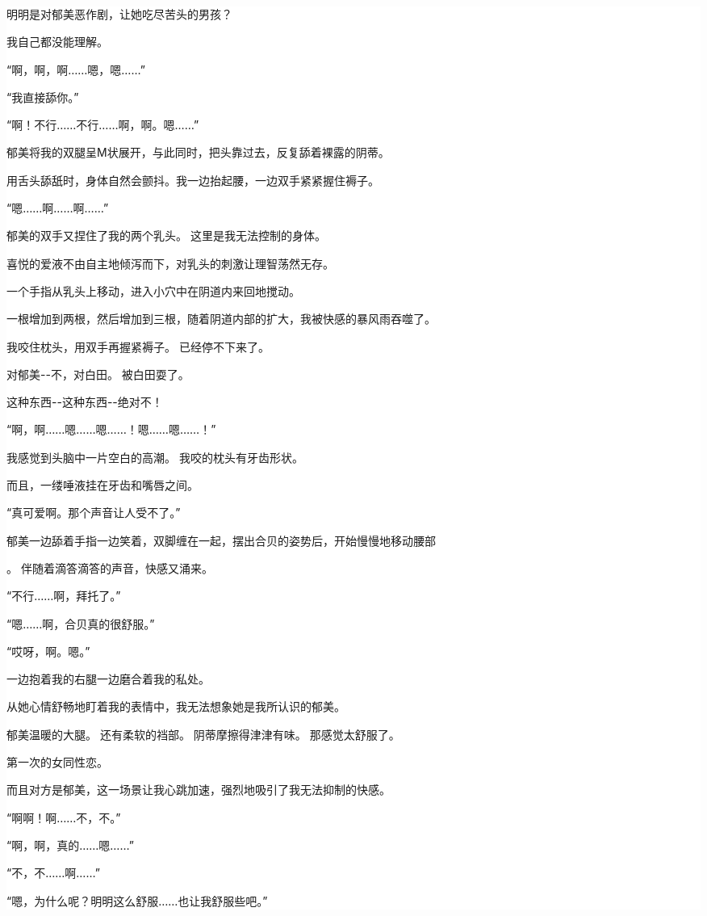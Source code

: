 明明是对郁美恶作剧，让她吃尽苦头的男孩？

我自己都没能理解。

“啊，啊，啊……嗯，嗯……”

“我直接舔你。”

“啊！不行……不行……啊，啊。嗯……”

郁美将我的双腿呈Ⅿ状展开，与此同时，把头靠过去，反复舔着裸露的阴蒂。

用舌头舔舐时，身体自然会颤抖。我一边抬起腰，一边双手紧紧握住褥子。

“嗯……啊……啊……”

郁美的双手又捏住了我的两个乳头。 这里是我无法控制的身体。

喜悦的爱液不由自主地倾泻而下，对乳头的刺激让理智荡然无存。

一个手指从乳头上移动，进入小穴中在阴道内来回地搅动。

一根增加到两根，然后增加到三根，随着阴道内部的扩大，我被快感的暴风雨吞噬了。

我咬住枕头，用双手再握紧褥子。 已经停不下来了。

对郁美--不，对白田。 被白田耍了。

这种东西--这种东西--绝对不！

“啊，啊……嗯……嗯……！嗯……嗯……！”

我感觉到头脑中一片空白的高潮。 我咬的枕头有牙齿形状。

而且，一缕唾液挂在牙齿和嘴唇之间。

“真可爱啊。那个声音让人受不了。”

郁美一边舔着手指一边笑着，双脚缠在一起，摆出合贝的姿势后，开始慢慢地移动腰部

。 伴随着滴答滴答的声音，快感又涌来。

“不行……啊，拜托了。”

“嗯……啊，合贝真的很舒服。”

“哎呀，啊。嗯。”

一边抱着我的右腿一边磨合着我的私处。

从她心情舒畅地盯着我的表情中，我无法想象她是我所认识的郁美。

郁美温暖的大腿。 还有柔软的裆部。 阴蒂摩擦得津津有味。 那感觉太舒服了。

第一次的女同性恋。

而且对方是郁美，这一场景让我心跳加速，强烈地吸引了我无法抑制的快感。

“啊啊！啊……不，不。”

“啊，啊，真的……嗯……”

“不，不……啊……”

“嗯，为什么呢？明明这么舒服……也让我舒服些吧。”
